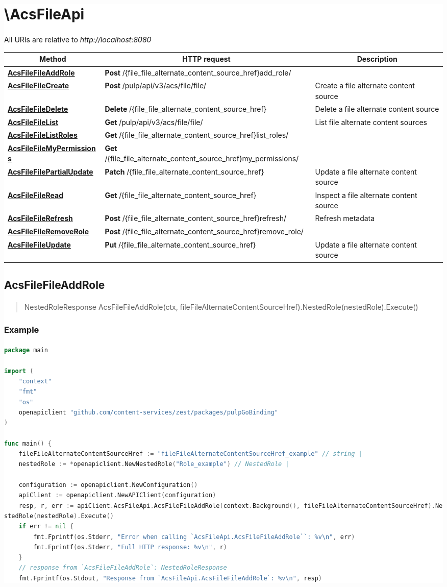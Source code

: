 # \AcsFileApi

All URIs are relative to *http://localhost:8080*

Method | HTTP request | Description
------------- | ------------- | -------------
[**AcsFileFileAddRole**](AcsFileApi.md#AcsFileFileAddRole) | **Post** /{file_file_alternate_content_source_href}add_role/ | 
[**AcsFileFileCreate**](AcsFileApi.md#AcsFileFileCreate) | **Post** /pulp/api/v3/acs/file/file/ | Create a file alternate content source
[**AcsFileFileDelete**](AcsFileApi.md#AcsFileFileDelete) | **Delete** /{file_file_alternate_content_source_href} | Delete a file alternate content source
[**AcsFileFileList**](AcsFileApi.md#AcsFileFileList) | **Get** /pulp/api/v3/acs/file/file/ | List file alternate content sources
[**AcsFileFileListRoles**](AcsFileApi.md#AcsFileFileListRoles) | **Get** /{file_file_alternate_content_source_href}list_roles/ | 
[**AcsFileFileMyPermissions**](AcsFileApi.md#AcsFileFileMyPermissions) | **Get** /{file_file_alternate_content_source_href}my_permissions/ | 
[**AcsFileFilePartialUpdate**](AcsFileApi.md#AcsFileFilePartialUpdate) | **Patch** /{file_file_alternate_content_source_href} | Update a file alternate content source
[**AcsFileFileRead**](AcsFileApi.md#AcsFileFileRead) | **Get** /{file_file_alternate_content_source_href} | Inspect a file alternate content source
[**AcsFileFileRefresh**](AcsFileApi.md#AcsFileFileRefresh) | **Post** /{file_file_alternate_content_source_href}refresh/ | Refresh metadata
[**AcsFileFileRemoveRole**](AcsFileApi.md#AcsFileFileRemoveRole) | **Post** /{file_file_alternate_content_source_href}remove_role/ | 
[**AcsFileFileUpdate**](AcsFileApi.md#AcsFileFileUpdate) | **Put** /{file_file_alternate_content_source_href} | Update a file alternate content source



## AcsFileFileAddRole

> NestedRoleResponse AcsFileFileAddRole(ctx, fileFileAlternateContentSourceHref).NestedRole(nestedRole).Execute()





### Example

```go
package main

import (
    "context"
    "fmt"
    "os"
    openapiclient "github.com/content-services/zest/packages/pulpGoBinding"
)

func main() {
    fileFileAlternateContentSourceHref := "fileFileAlternateContentSourceHref_example" // string | 
    nestedRole := *openapiclient.NewNestedRole("Role_example") // NestedRole | 

    configuration := openapiclient.NewConfiguration()
    apiClient := openapiclient.NewAPIClient(configuration)
    resp, r, err := apiClient.AcsFileApi.AcsFileFileAddRole(context.Background(), fileFileAlternateContentSourceHref).NestedRole(nestedRole).Execute()
    if err != nil {
        fmt.Fprintf(os.Stderr, "Error when calling `AcsFileApi.AcsFileFileAddRole``: %v\n", err)
        fmt.Fprintf(os.Stderr, "Full HTTP response: %v\n", r)
    }
    // response from `AcsFileFileAddRole`: NestedRoleResponse
    fmt.Fprintf(os.Stdout, "Response from `AcsFileApi.AcsFileFileAddRole`: %v\n", resp)
```